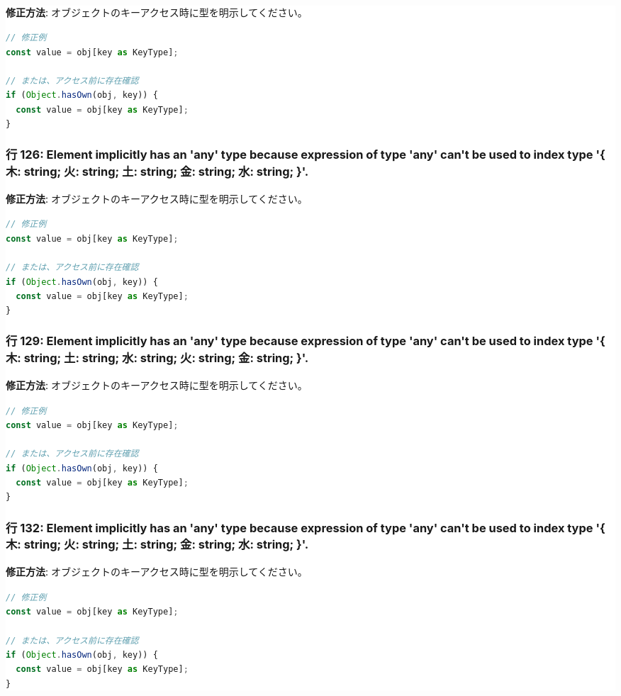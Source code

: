 **修正方法**: オブジェクトのキーアクセス時に型を明示してください。

```typescript
// 修正例
const value = obj[key as KeyType];

// または、アクセス前に存在確認
if (Object.hasOwn(obj, key)) {
  const value = obj[key as KeyType];
}
```

### 行 126: Element implicitly has an 'any' type because expression of type 'any' can't be used to index type '{ 木: string; 火: string; 土: string; 金: string; 水: string; }'.

**修正方法**: オブジェクトのキーアクセス時に型を明示してください。

```typescript
// 修正例
const value = obj[key as KeyType];

// または、アクセス前に存在確認
if (Object.hasOwn(obj, key)) {
  const value = obj[key as KeyType];
}
```

### 行 129: Element implicitly has an 'any' type because expression of type 'any' can't be used to index type '{ 木: string; 土: string; 水: string; 火: string; 金: string; }'.

**修正方法**: オブジェクトのキーアクセス時に型を明示してください。

```typescript
// 修正例
const value = obj[key as KeyType];

// または、アクセス前に存在確認
if (Object.hasOwn(obj, key)) {
  const value = obj[key as KeyType];
}
```

### 行 132: Element implicitly has an 'any' type because expression of type 'any' can't be used to index type '{ 木: string; 火: string; 土: string; 金: string; 水: string; }'.

**修正方法**: オブジェクトのキーアクセス時に型を明示してください。

```typescript
// 修正例
const value = obj[key as KeyType];

// または、アクセス前に存在確認
if (Object.hasOwn(obj, key)) {
  const value = obj[key as KeyType];
}
```
